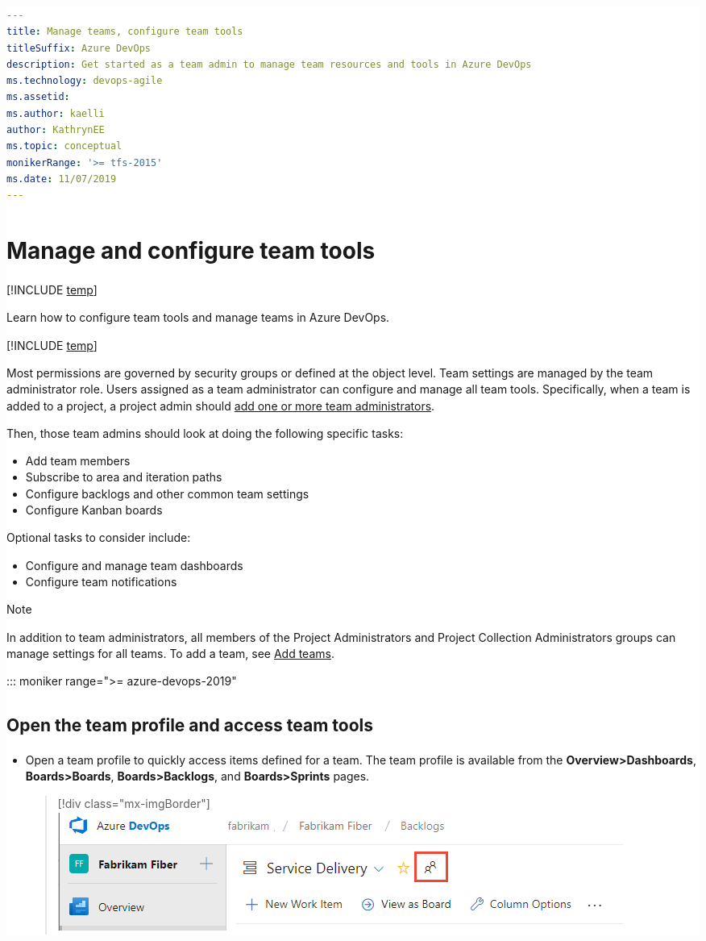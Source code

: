 ```yaml
---
title: Manage teams, configure team tools 
titleSuffix: Azure DevOps
description: Get started as a team admin to manage team resources and tools in Azure DevOps 
ms.technology: devops-agile
ms.assetid:  
ms.author: kaelli
author: KathrynEE
ms.topic: conceptual
monikerRange: '>= tfs-2015'
ms.date: 11/07/2019
---
```


# Manage and configure team tools

[!INCLUDE [temp](../../includes/version-ts-tfs-2015-2016.md)]  

Learn how to configure team tools and manage teams in Azure DevOps.

[!INCLUDE [temp](../../boards/includes/note-configure-customize.md)]

Most permissions are governed by security groups or defined at the object level. Team settings are managed by the team administrator role. Users assigned as a team administrator can configure and manage all team tools. Specifically, when a team is added to a project, a project admin should [add one or more team administrators](add-team-administrator.md). 

Then, those team admins should look at doing the following specific tasks: 
- Add team members 
- Subscribe to area and iteration paths
- Configure backlogs and other common team settings
- Configure Kanban boards 

Optional tasks to consider include: 
- Configure and manage team dashboards
- Configure team notifications 

> [!NOTE]   
> In addition to team administrators, all members of the Project Administrators and Project Collection Administrators groups can manage settings for all teams. To add a team, see [Add teams](add-teams.md). 


::: moniker range=">= azure-devops-2019"

## Open the team profile and access team tools

- Open a team profile to quickly access items defined for a team. The team profile is available from the **Overview>Dashboards**, **Boards>Boards**, **Boards>Backlogs**, and **Boards>Sprints** pages. 

	> [!div class="mx-imgBorder"]  
	> ![Open team profile](../../project/navigation/media/breadcrumbs/open-team-profile.png)

